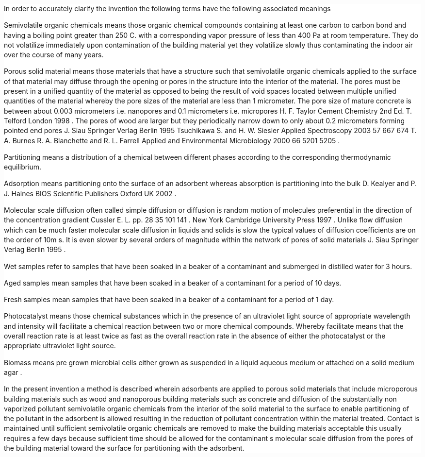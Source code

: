 In order to accurately clarify the invention the following terms have the following associated meanings 

 Semivolatile organic chemicals means those organic chemical compounds containing at least one carbon to carbon bond and having a boiling point greater than 250 C. with a corresponding vapor pressure of less than 400 Pa at room temperature. They do not volatilize immediately upon contamination of the building material yet they volatilize slowly thus contaminating the indoor air over the course of many years.

 Porous solid material means those materials that have a structure such that semivolatile organic chemicals applied to the surface of that material may diffuse through the opening or pores in the structure into the interior of the material. The pores must be present in a unified quantity of the material as opposed to being the result of void spaces located between multiple unified quantities of the material whereby the pore sizes of the material are less than 1 micrometer. The pore size of mature concrete is between about 0.003 micrometers i.e. nanopores and 0.1 micrometers i.e. micropores H. F. Taylor Cement Chemistry 2nd Ed. T. Telford London 1998 . The pores of wood are larger but they periodically narrow down to only about 0.2 micrometers forming pointed end pores J. Siau Springer Verlag Berlin 1995 Tsuchikawa S. and H. W. Siesler Applied Spectroscopy 2003 57 667 674 T. A. Burnes R. A. Blanchette and R. L. Farrell Applied and Environmental Microbiology 2000 66 5201 5205 .

 Partitioning means a distribution of a chemical between different phases according to the corresponding thermodynamic equilibrium.

 Adsorption means partitioning onto the surface of an adsorbent whereas absorption is partitioning into the bulk D. Kealyer and P. J. Haines BIOS Scientific Publishers Oxford UK 2002 .

 Molecular scale diffusion often called simple diffusion or diffusion is random motion of molecules preferential in the direction of the concentration gradient Cussler E. L. pp. 28 35 101 141 . New York Cambridge University Press 1997 . Unlike flow diffusion which can be much faster molecular scale diffusion in liquids and solids is slow the typical values of diffusion coefficients are on the order of 10m s. It is even slower by several orders of magnitude within the network of pores of solid materials J. Siau Springer Verlag Berlin 1995 .

 Wet samples refer to samples that have been soaked in a beaker of a contaminant and submerged in distilled water for 3 hours.

 Aged samples mean samples that have been soaked in a beaker of a contaminant for a period of 10 days.

 Fresh samples mean samples that have been soaked in a beaker of a contaminant for a period of 1 day.

 Photocatalyst means those chemical substances which in the presence of an ultraviolet light source of appropriate wavelength and intensity will facilitate a chemical reaction between two or more chemical compounds. Whereby facilitate means that the overall reaction rate is at least twice as fast as the overall reaction rate in the absence of either the photocatalyst or the appropriate ultraviolet light source.

 Biomass means pre grown microbial cells either grown as suspended in a liquid aqueous medium or attached on a solid medium agar .

In the present invention a method is described wherein adsorbents are applied to porous solid materials that include microporous building materials such as wood and nanoporous building materials such as concrete and diffusion of the substantially non vaporized pollutant semivolatile organic chemicals from the interior of the solid material to the surface to enable partitioning of the pollutant in the adsorbent is allowed resulting in the reduction of pollutant concentration within the material treated. Contact is maintained until sufficient semivolatile organic chemicals are removed to make the building materials acceptable this usually requires a few days because sufficient time should be allowed for the contaminant s molecular scale diffusion from the pores of the building material toward the surface for partitioning with the adsorbent.
